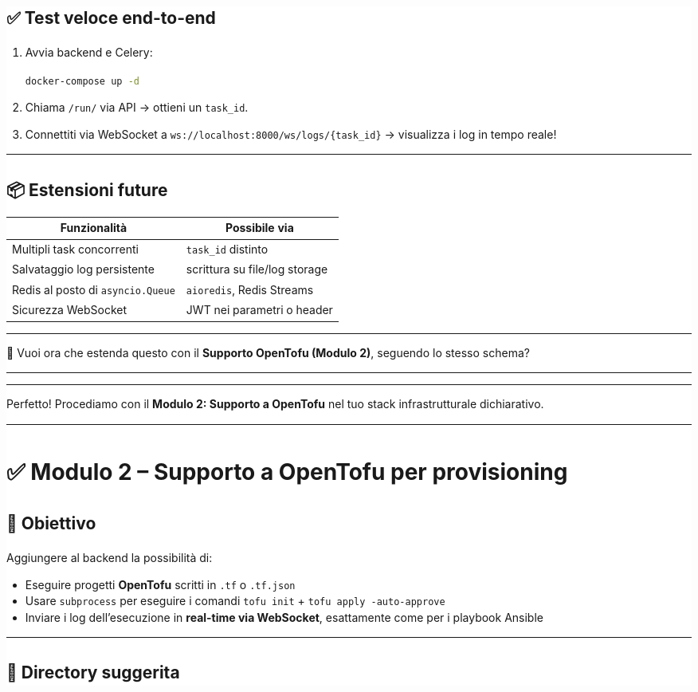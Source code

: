 
## ✅ Test veloce end-to-end

1. Avvia backend e Celery:

   ```bash
   docker-compose up -d
   ```

2. Chiama `/run/` via API → ottieni un `task_id`.

3. Connettiti via WebSocket a `ws://localhost:8000/ws/logs/{task_id}` → visualizza i log in tempo reale!

---

## 📦 Estensioni future

| Funzionalità                      | Possibile via                 |
| --------------------------------- | ----------------------------- |
| Multipli task concorrenti         | `task_id` distinto            |
| Salvataggio log persistente       | scrittura su file/log storage |
| Redis al posto di `asyncio.Queue` | `aioredis`, Redis Streams     |
| Sicurezza WebSocket               | JWT nei parametri o header    |

---

🔁 Vuoi ora che estenda questo con il **Supporto OpenTofu (Modulo 2)**, seguendo lo stesso schema?

---
---

Perfetto! Procediamo con il **Modulo 2: Supporto a OpenTofu** nel tuo stack infrastrutturale dichiarativo.

---

# ✅ Modulo 2 – Supporto a OpenTofu per provisioning

## 🎯 Obiettivo

Aggiungere al backend la possibilità di:

* Eseguire progetti **OpenTofu** scritti in `.tf` o `.tf.json`
* Usare `subprocess` per eseguire i comandi `tofu init` + `tofu apply -auto-approve`
* Inviare i log dell’esecuzione in **real-time via WebSocket**, esattamente come per i playbook Ansible

---

## 📁 Directory suggerita
